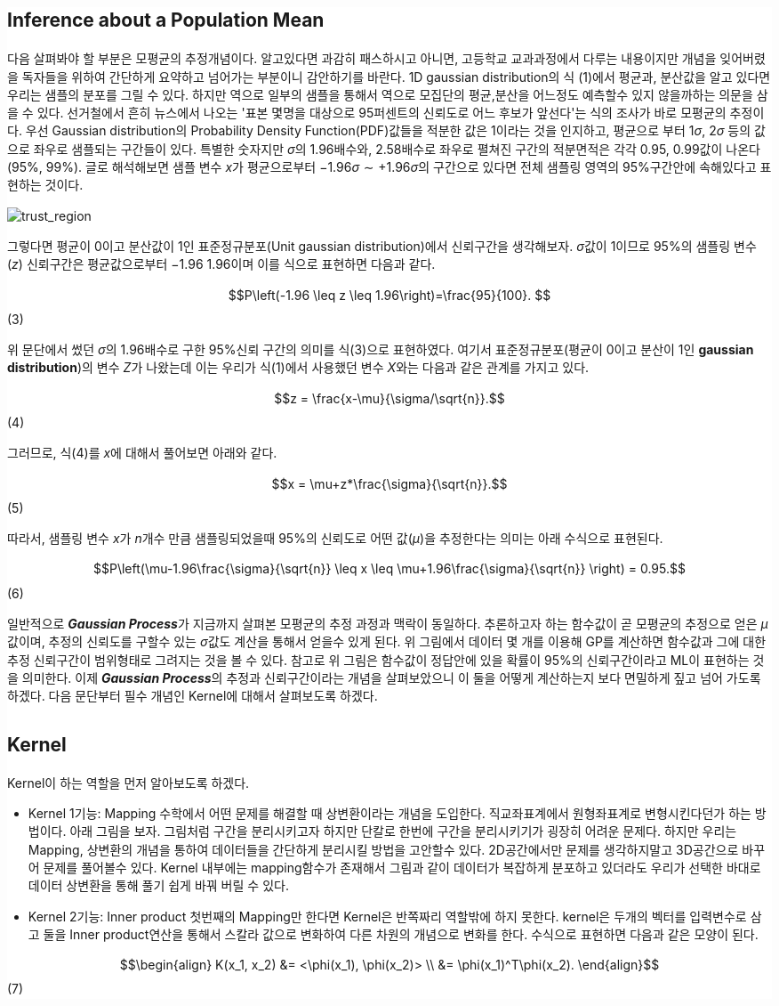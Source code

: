 
## Inference about a Population Mean

다음 살펴봐야 할 부분은 모평균의 추정개념이다. 알고있다면 과감히 패스하시고 아니면, 고등학교 교과과정에서 다루는 내용이지만 개념을 잊어버렸을 독자들을 위하여 간단하게 요약하고 넘어가는 부분이니 감안하기를 바란다. 
1D gaussian distribution의 식 (1)에서 평균과, 분산값을 알고 있다면 우리는 샘플의 분포를 그릴 수 있다. 하지만 역으로 일부의 샘플을 통해서 역으로 모집단의 평균,분산을 어느정도 예측할수 있지 않을까하는 의문을 삼을 수 있다. 선거철에서 흔히 뉴스에서 나오는 '표본 몇명을 대상으로 95퍼센트의 신뢰도로 어느 후보가 앞선다'는 식의 조사가 바로 모평균의 추정이다. 우선 Gaussian distribution의 Probability Density Function(PDF)값들을 적분한 값은 1이라는 것을 인지하고, 평균으로 부터 1$\sigma$, 2$\sigma$ 등의 값으로 좌우로 샘플되는 구간들이 있다. 특별한 숫자지만 $\sigma$의 1.96배수와, 2.58배수로 좌우로 펼쳐진 구간의 적분면적은 각각 0.95, 0.99값이 나온다(95%, 99%). 글로 해석해보면 샘플 변수 $x$가 평균으로부터 $-1.96\sigma \sim +1.96\sigma$의 구간으로 있다면 전체 샘플링 영역의 95%구간안에 속해있다고 표현하는 것이다.

![trust_region](https://user-images.githubusercontent.com/40904225/144858969-eba50351-6cb2-4459-b756-a40bb6627004.png)

그렇다면 평균이 0이고 분산값이 1인 표준정규분포(Unit gaussian distribution)에서 신뢰구간을 생각해보자. $\sigma$값이 1이므로 95%의 샘플링 변수($z$) 신뢰구간은 평균값으로부터 $-1.96~1.96$이며 이를 식으로 표현하면 다음과 같다.

$$P\left(-1.96 \leq z \leq 1.96\right)=\frac{95}{100}. $$ (3)

위 문단에서 썼던 $\sigma$의 1.96배수로 구한 95%신뢰 구간의 의미를 식(3)으로 표현하였다. 여기서 표준정규분포(평균이 0이고 분산이 1인 **gaussian distribution**)의 변수 $Z$가 나왔는데 이는 우리가 식(1)에서 사용했던 변수 $X$와는 다음과 같은 관계를 가지고 있다.

$$z = \frac{x-\mu}{\sigma/\sqrt{n}}.$$ (4)

그러므로, 식(4)를 $x$에 대해서 풀어보면 아래와 같다.

$$x = \mu+z*\frac{\sigma}{\sqrt{n}}.$$ (5)

따라서, 샘플링 변수 $x$가 $n$개수 만큼 샘플링되었을때 95%의 신뢰도로 어떤 값($\mu$)을 추정한다는 의미는 아래 수식으로 표현된다.

$$P\left(\mu-1.96\frac{\sigma}{\sqrt{n}} \leq x \leq \mu+1.96\frac{\sigma}{\sqrt{n}} \right) = 0.95.$$(6)

일반적으로 ***Gaussian Process***가 지금까지 살펴본 모평균의 추정 과정과 맥락이 동일하다. 추론하고자 하는 함수값이 곧 모평균의 추정으로 얻은 $\mu$값이며, 추정의 신뢰도를 구할수 있는 $\sigma$값도 계산을 통해서 얻을수 있게 된다. 위 그림에서 데이터 몇 개를 이용해 GP를 계산하면 함수값과 그에 대한 추정 신뢰구간이 범위형태로 그려지는 것을 볼 수 있다. 참고로 위 그림은 함수값이 정답안에 있을 확률이 95%의 신뢰구간이라고 ML이 표현하는 것을 의미한다. 이제 ***Gaussian Process***의 추정과 신뢰구간이라는 개념을 살펴보았으니 이 둘을 어떻게 계산하는지 보다 면밀하게 짚고 넘어 가도록 하겠다. 다음 문단부터 필수 개념인 Kernel에 대해서 살펴보도록 하겠다.

## Kernel

Kernel이 하는 역할을 먼저 알아보도록 하겠다.

- Kernel 1기능: Mapping
수학에서 어떤 문제를 해결할 때 상변환이라는 개념을 도입한다. 직교좌표계에서 원형좌표계로 변형시킨다던가 하는 방법이다. 아래 그림을 보자. 그림처럼 구간을 분리시키고자 하지만 단칼로 한번에 구간을 분리시키기가 굉장히 어려운 문제다. 하지만 우리는 Mapping, 상변환의 개념을 통하여 데이터들을 간단하게 분리시킬 방법을 고안할수 있다. 2D공간에서만 문제를 생각하지말고 3D공간으로 바꾸어 문제를 풀어볼수 있다. Kernel 내부에는 mapping함수가 존재해서 그림과 같이 데이터가 복잡하게 분포하고 있더라도 우리가 선택한 바대로 데이터 상변환을 통해 풀기 쉽게 바꿔 버릴 수 있다. 
    
- Kernel 2기능: Inner product
첫번째의 Mapping만 한다면 Kernel은 반쪽짜리 역할밖에 하지 못한다. kernel은 두개의 벡터를 입력변수로 삼고 둘을 Inner product연산을 통해서 스칼라 값으로 변화하여 다른 차원의 개념으로 변화를 한다. 수식으로 표현하면 다음과 같은 모양이 된다.

$$\begin{align} K(x_1, x_2) &= <\phi(x_1), \phi(x_2)> \\
&= \phi(x_1)^T\phi(x_2). \end{align}$$ (7)
